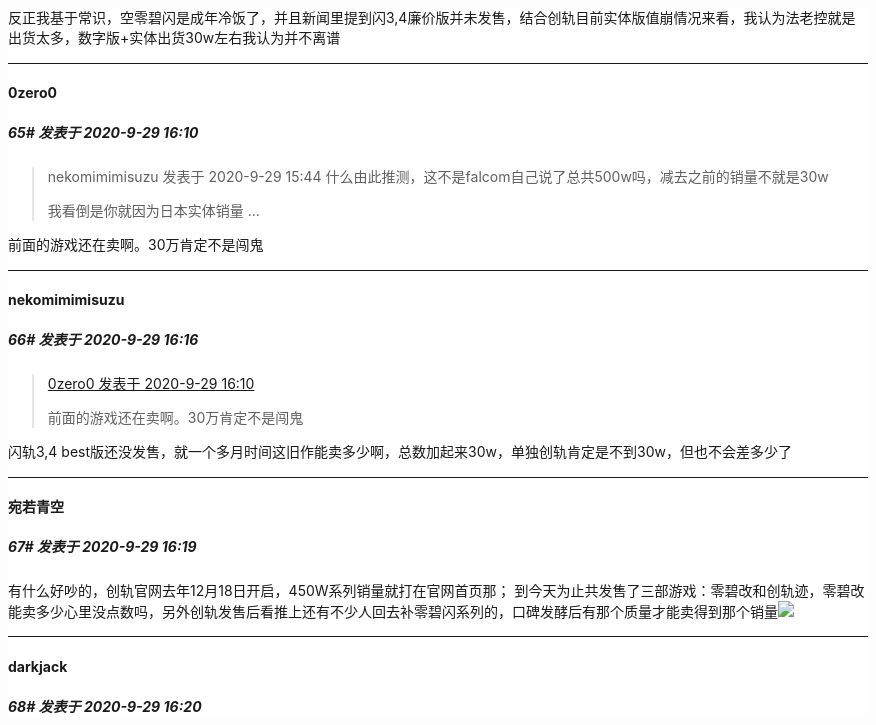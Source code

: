 反正我基于常识，空零碧闪是成年冷饭了，并且新闻里提到闪3,4廉价版并未发售，结合创轨目前实体版值崩情况来看，我认为法老控就是出货太多，数字版+实体出货30w左右我认为并不离谱







*****

####  0zero0  
##### 65#       发表于 2020-9-29 16:10



<blockquote>nekomimimisuzu 发表于 2020-9-29 15:44
什么由此推测，这不是falcom自己说了总共500w吗，减去之前的销量不就是30w

我看倒是你就因为日本实体销量 ...</blockquote>
前面的游戏还在卖啊。30万肯定不是闯鬼







*****

####  nekomimimisuzu  
##### 66#       发表于 2020-9-29 16:16



<blockquote><a href="httphttps://bbs.saraba1st.com/2b/forum.php?mod=redirect&amp;goto=findpost&amp;pid=48896689&amp;ptid=1962512" target="_blank">0zero0 发表于 2020-9-29 16:10</a>

前面的游戏还在卖啊。30万肯定不是闯鬼</blockquote>
闪轨3,4 best版还没发售，就一个多月时间这旧作能卖多少啊，总数加起来30w，单独创轨肯定是不到30w，但也不会差多少了







*****

####  宛若青空  
##### 67#       发表于 2020-9-29 16:19




有什么好吵的，创轨官网去年12月18日开启，450W系列销量就打在官网首页那；
到今天为止共发售了三部游戏：零碧改和创轨迹，零碧改能卖多少心里没点数吗，另外创轨发售后看推上还有不少人回去补零碧闪系列的，口碑发酵后有那个质量才能卖得到那个销量<img src="https://static.saraba1st.com/image/smiley/face2017/037.png" referrerpolicy="no-referrer">







*****

####  darkjack  
##### 68#       发表于 2020-9-29 16:20
